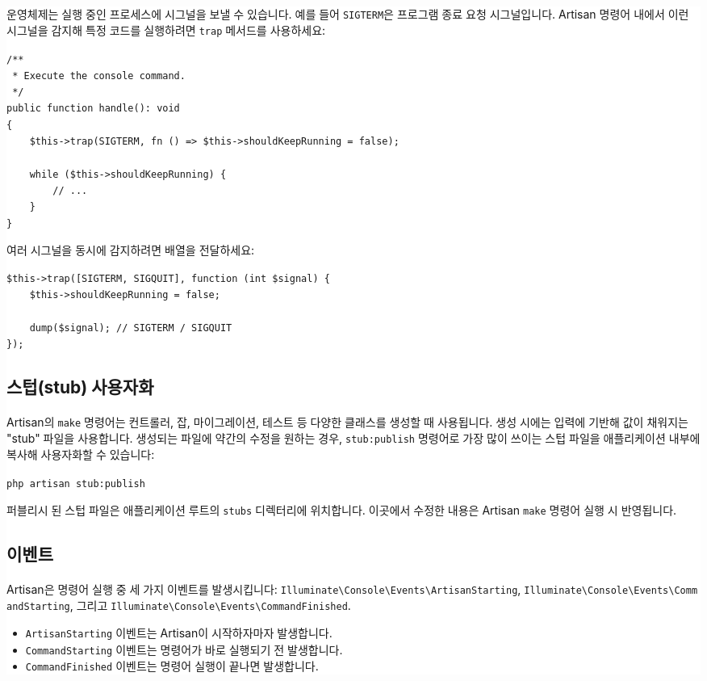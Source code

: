 운영체제는 실행 중인 프로세스에 시그널을 보낼 수 있습니다. 예를 들어 `SIGTERM`은 프로그램 종료 요청 시그널입니다. Artisan 명령어 내에서 이런 시그널을 감지해 특정 코드를 실행하려면 `trap` 메서드를 사용하세요:

```
/**
 * Execute the console command.
 */
public function handle(): void
{
    $this->trap(SIGTERM, fn () => $this->shouldKeepRunning = false);

    while ($this->shouldKeepRunning) {
        // ...
    }
}
```

여러 시그널을 동시에 감지하려면 배열을 전달하세요:

```
$this->trap([SIGTERM, SIGQUIT], function (int $signal) {
    $this->shouldKeepRunning = false;

    dump($signal); // SIGTERM / SIGQUIT
});
```

<a name="stub-customization"></a>
## 스텁(stub) 사용자화

Artisan의 `make` 명령어는 컨트롤러, 잡, 마이그레이션, 테스트 등 다양한 클래스를 생성할 때 사용됩니다. 생성 시에는 입력에 기반해 값이 채워지는 "stub" 파일을 사용합니다. 생성되는 파일에 약간의 수정을 원하는 경우, `stub:publish` 명령어로 가장 많이 쓰이는 스텁 파일을 애플리케이션 내부에 복사해 사용자화할 수 있습니다:

```shell
php artisan stub:publish
```

퍼블리시 된 스텁 파일은 애플리케이션 루트의 `stubs` 디렉터리에 위치합니다. 이곳에서 수정한 내용은 Artisan `make` 명령어 실행 시 반영됩니다.

<a name="events"></a>
## 이벤트

Artisan은 명령어 실행 중 세 가지 이벤트를 발생시킵니다: `Illuminate\Console\Events\ArtisanStarting`, `Illuminate\Console\Events\CommandStarting`, 그리고 `Illuminate\Console\Events\CommandFinished`.  
- `ArtisanStarting` 이벤트는 Artisan이 시작하자마자 발생합니다.  
- `CommandStarting` 이벤트는 명령어가 바로 실행되기 전 발생합니다.  
- `CommandFinished` 이벤트는 명령어 실행이 끝나면 발생합니다.